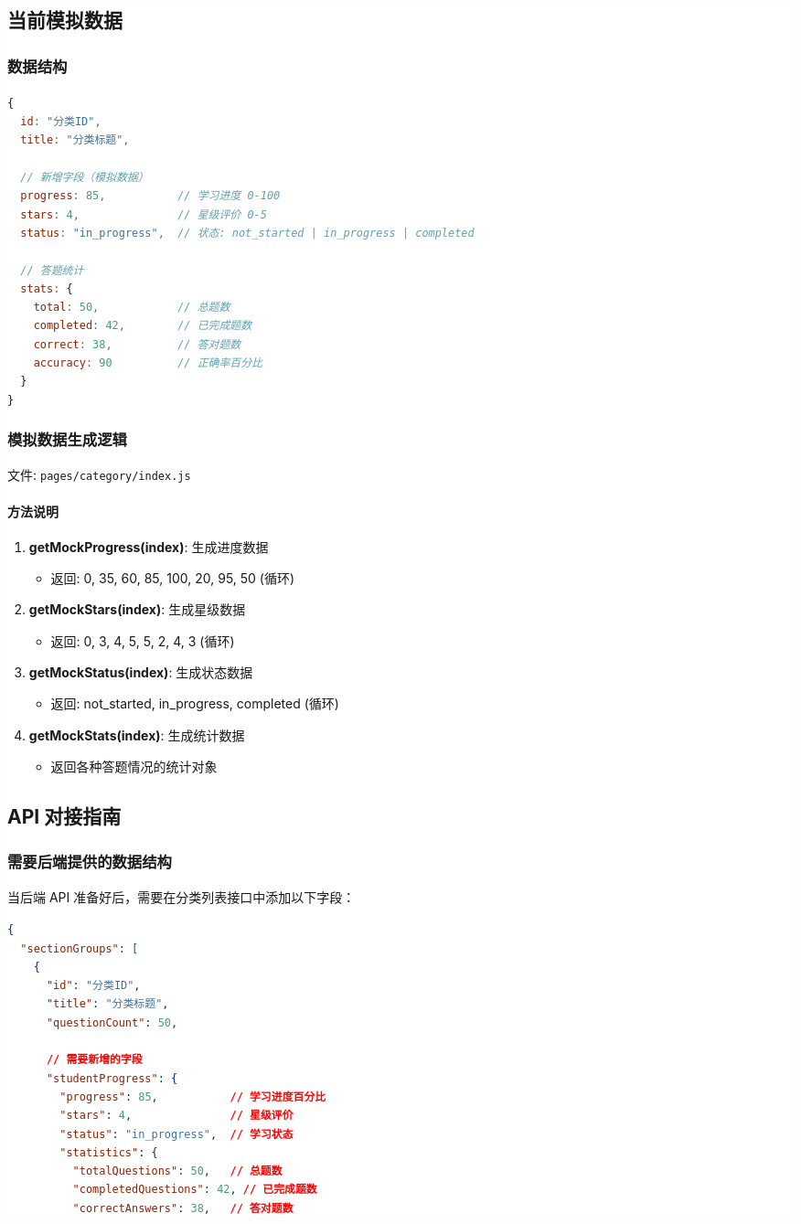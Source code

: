 ## 当前模拟数据

### 数据结构

```javascript
{
  id: "分类ID",
  title: "分类标题",
  
  // 新增字段（模拟数据）
  progress: 85,           // 学习进度 0-100
  stars: 4,               // 星级评价 0-5
  status: "in_progress",  // 状态: not_started | in_progress | completed
  
  // 答题统计
  stats: {
    total: 50,            // 总题数
    completed: 42,        // 已完成题数
    correct: 38,          // 答对题数
    accuracy: 90          // 正确率百分比
  }
}
```

### 模拟数据生成逻辑

文件: `pages/category/index.js`

#### 方法说明

1. **getMockProgress(index)**: 生成进度数据
   - 返回: 0, 35, 60, 85, 100, 20, 95, 50 (循环)

2. **getMockStars(index)**: 生成星级数据
   - 返回: 0, 3, 4, 5, 5, 2, 4, 3 (循环)

3. **getMockStatus(index)**: 生成状态数据
   - 返回: not_started, in_progress, completed (循环)

4. **getMockStats(index)**: 生成统计数据
   - 返回各种答题情况的统计对象

## API 对接指南

### 需要后端提供的数据结构

当后端 API 准备好后，需要在分类列表接口中添加以下字段：

```json
{
  "sectionGroups": [
    {
      "id": "分类ID",
      "title": "分类标题",
      "questionCount": 50,
      
      // 需要新增的字段
      "studentProgress": {
        "progress": 85,           // 学习进度百分比
        "stars": 4,               // 星级评价
        "status": "in_progress",  // 学习状态
        "statistics": {
          "totalQuestions": 50,   // 总题数
          "completedQuestions": 42, // 已完成题数
          "correctAnswers": 38,   // 答对题数
```